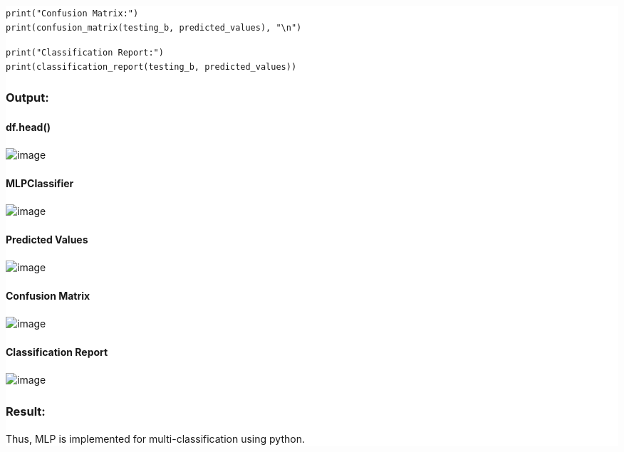 ```
print("Confusion Matrix:")
print(confusion_matrix(testing_b, predicted_values), "\n")
```

```
print("Classification Report:")
print(classification_report(testing_b, predicted_values))
```

<H3>Output:</H3>
<H4> df.head() </H4>
<img width="733" height="623" alt="image" src="https://github.com/user-attachments/assets/217a369f-ad4e-4787-903b-b9901285367b" />

<H4> MLPClassifier </H4>
<img width="743" height="78" alt="image" src="https://github.com/user-attachments/assets/02da28ce-6134-48ac-b9a9-fc0a69376745" />

<H4> Predicted Values </H4>
<img width="662" height="152" alt="image" src="https://github.com/user-attachments/assets/c9a88628-5140-4163-b002-566aed21d929" />

<H4> Confusion Matrix </H4>
<img width="226" height="81" alt="image" src="https://github.com/user-attachments/assets/f71395ff-78f5-4d66-8d9e-f0e4edc40a10" />

<H4> Classification Report </H4>
<img width="536" height="180" alt="image" src="https://github.com/user-attachments/assets/d29f14cc-d78a-48cb-96e4-ea17c4d4d808" />

<H3>Result:</H3>
Thus, MLP is implemented for multi-classification using python.

